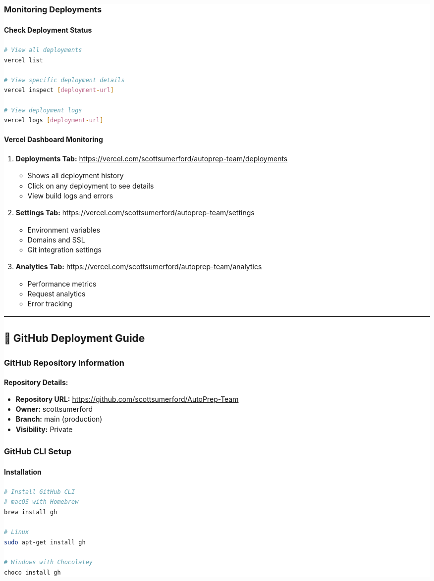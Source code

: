 ### Monitoring Deployments

#### Check Deployment Status

```bash
# View all deployments
vercel list

# View specific deployment details
vercel inspect [deployment-url]

# View deployment logs
vercel logs [deployment-url]
```

#### Vercel Dashboard Monitoring

1. **Deployments Tab:** https://vercel.com/scottsumerford/autoprep-team/deployments
   - Shows all deployment history
   - Click on any deployment to see details
   - View build logs and errors

2. **Settings Tab:** https://vercel.com/scottsumerford/autoprep-team/settings
   - Environment variables
   - Domains and SSL
   - Git integration settings

3. **Analytics Tab:** https://vercel.com/scottsumerford/autoprep-team/analytics
   - Performance metrics
   - Request analytics
   - Error tracking

---

## 🐙 GitHub Deployment Guide

### GitHub Repository Information

**Repository Details:**
- **Repository URL:** https://github.com/scottsumerford/AutoPrep-Team
- **Owner:** scottsumerford
- **Branch:** main (production)
- **Visibility:** Private

### GitHub CLI Setup

#### Installation

```bash
# Install GitHub CLI
# macOS with Homebrew
brew install gh

# Linux
sudo apt-get install gh

# Windows with Chocolatey
choco install gh
```
